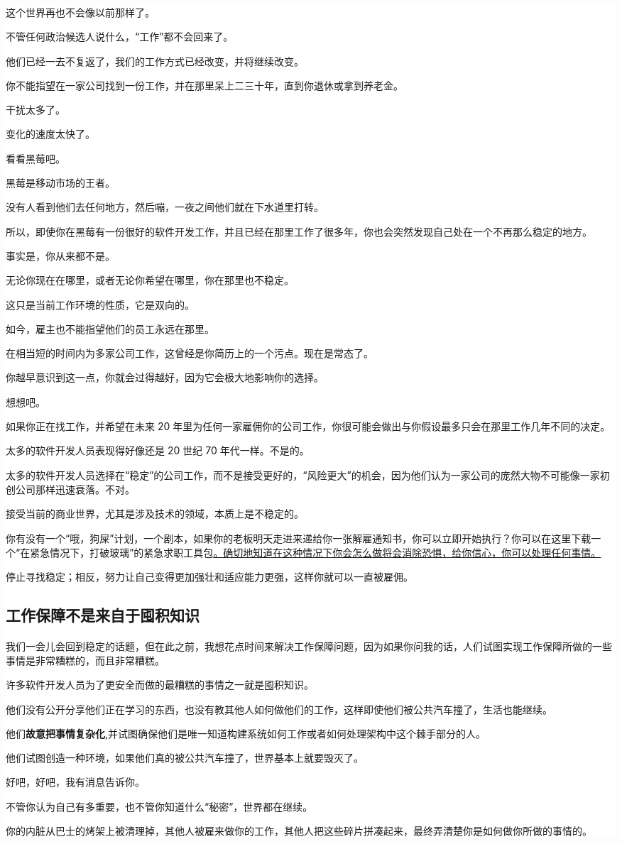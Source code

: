 这个世界再也不会像以前那样了。

不管任何政治候选人说什么，“工作”都不会回来了。

他们已经一去不复返了，我们的工作方式已经改变，并将继续改变。

你不能指望在一家公司找到一份工作，并在那里呆上二三十年，直到你退休或拿到养老金。

干扰太多了。

变化的速度太快了。

看看黑莓吧。

黑莓是移动市场的王者。

没有人看到他们去任何地方，然后嘣，一夜之间他们就在下水道里打转。

所以，即使你在黑莓有一份很好的软件开发工作，并且已经在那里工作了很多年，你也会突然发现自己处在一个不再那么稳定的地方。

事实是，你从来都不是。

无论你现在在哪里，或者无论你希望在哪里，你在那里也不稳定。

这只是当前工作环境的性质，它是双向的。

如今，雇主也不能指望他们的员工永远在那里。

在相当短的时间内为多家公司工作，这曾经是你简历上的一个污点。现在是常态了。

你越早意识到这一点，你就会过得越好，因为它会极大地影响你的选择。

想想吧。

如果你正在找工作，并希望在未来 20 年里为任何一家雇佣你的公司工作，你很可能会做出与你假设最多只会在那里工作几年不同的决定。

太多的软件开发人员表现得好像还是 20 世纪 70 年代一样。不是的。

太多的软件开发人员选择在“稳定”的公司工作，而不是接受更好的，“风险更大”的机会，因为他们认为一家公司的庞然大物不可能像一家初创公司那样迅速衰落。不对。

接受当前的商业世界，尤其是涉及技术的领域，本质上是不稳定的。

你有没有一个“哦，狗屎”计划，一个剧本，如果你的老板明天走进来递给你一张解雇通知书，你可以立即开始执行？你可以在这里下载一个“在紧急情况下，打破玻璃”的紧急求职工具包[。确切地知道在这种情况下你会怎么做将会消除恐惧，给你信心，你可以处理任何事情。](https://simpleprogrammer.com/career-guide-toolkit)

停止寻找稳定；相反，努力让自己变得更加强壮和适应能力更强，这样你就可以一直被雇佣。

## 工作保障不是来自于囤积知识

我们一会儿会回到稳定的话题，但在此之前，我想花点时间来解决工作保障问题，因为如果你问我的话，人们试图实现工作保障所做的一些事情是非常糟糕的，而且非常糟糕。

许多软件开发人员为了更安全而做的最糟糕的事情之一就是囤积知识。

他们没有公开分享他们正在学习的东西，也没有教其他人如何做他们的工作，这样即使他们被公共汽车撞了，生活也能继续。

他们**故意把事情复杂化**,并试图确保他们是唯一知道构建系统如何工作或者如何处理架构中这个棘手部分的人。

他们试图创造一种环境，如果他们真的被公共汽车撞了，世界基本上就要毁灭了。

好吧，好吧，我有消息告诉你。

不管你认为自己有多重要，也不管你知道什么“秘密”，世界都在继续。

你的内脏从巴士的烤架上被清理掉，其他人被雇来做你的工作，其他人把这些碎片拼凑起来，最终弄清楚你是如何做你所做的事情的。
